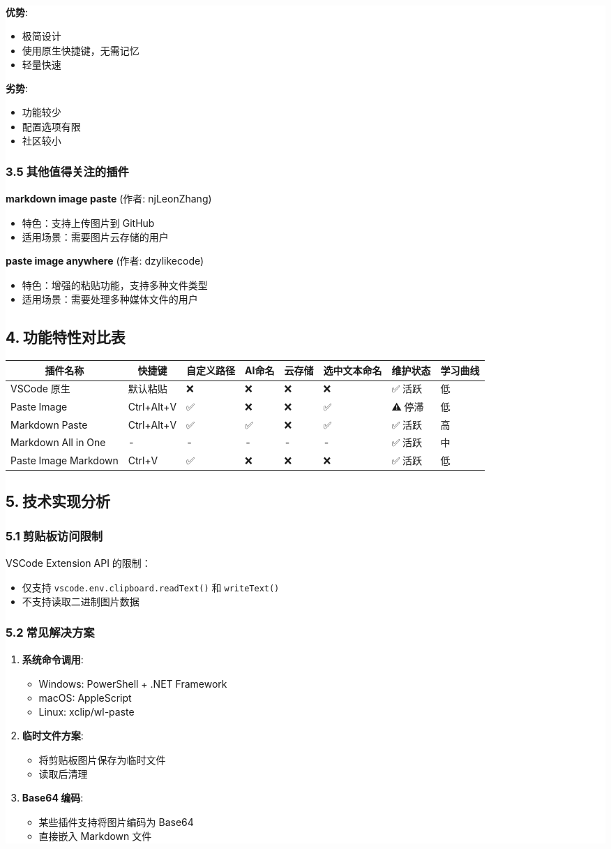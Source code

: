 **优势**:
- 极简设计
- 使用原生快捷键，无需记忆
- 轻量快速

**劣势**:
- 功能较少
- 配置选项有限
- 社区较小

### 3.5 其他值得关注的插件

**markdown image paste** (作者: njLeonZhang)
- 特色：支持上传图片到 GitHub
- 适用场景：需要图片云存储的用户

**paste image anywhere** (作者: dzylikecode)
- 特色：增强的粘贴功能，支持多种文件类型
- 适用场景：需要处理多种媒体文件的用户

## 4. 功能特性对比表

| 插件名称 | 快捷键 | 自定义路径 | AI命名 | 云存储 | 选中文本命名 | 维护状态 | 学习曲线 |
|---------|--------|-----------|--------|--------|-------------|---------|---------|
| VSCode 原生 | 默认粘贴 | ❌ | ❌ | ❌ | ❌ | ✅ 活跃 | 低 |
| Paste Image | Ctrl+Alt+V | ✅ | ❌ | ❌ | ✅ | ⚠️ 停滞 | 低 |
| Markdown Paste | Ctrl+Alt+V | ✅ | ✅ | ❌ | ✅ | ✅ 活跃 | 高 |
| Markdown All in One | - | - | - | - | - | ✅ 活跃 | 中 |
| Paste Image Markdown | Ctrl+V | ✅ | ❌ | ❌ | ❌ | ✅ 活跃 | 低 |

## 5. 技术实现分析

### 5.1 剪贴板访问限制
VSCode Extension API 的限制：
- 仅支持 `vscode.env.clipboard.readText()` 和 `writeText()`
- 不支持读取二进制图片数据

### 5.2 常见解决方案
1. **系统命令调用**:
   - Windows: PowerShell + .NET Framework
   - macOS: AppleScript
   - Linux: xclip/wl-paste

2. **临时文件方案**:
   - 将剪贴板图片保存为临时文件
   - 读取后清理

3. **Base64 编码**:
   - 某些插件支持将图片编码为 Base64
   - 直接嵌入 Markdown 文件
